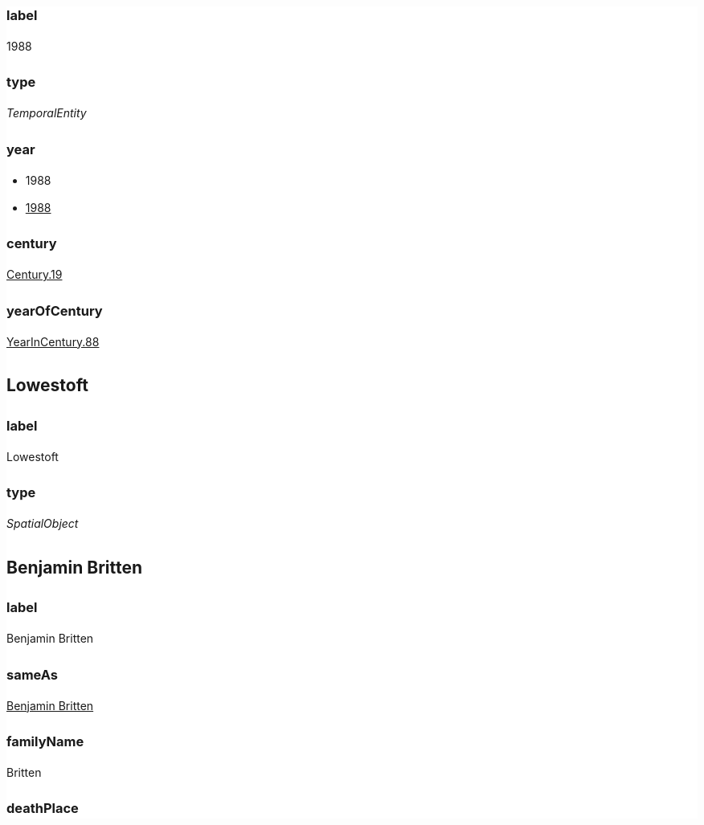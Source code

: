 ### label


1988

### type


*TemporalEntity*

### year

 - 1988

 - [1988](#1988)

### century


[Century.19](#Century.19)

### yearOfCentury


[YearInCentury.88](#YearInCentury.88)

## Lowestoft

### label


Lowestoft

### type


*SpatialObject*

## Benjamin Britten

### label


Benjamin Britten

### sameAs


[Benjamin Britten](#Benjamin-Britten)

### familyName


Britten

### deathPlace
